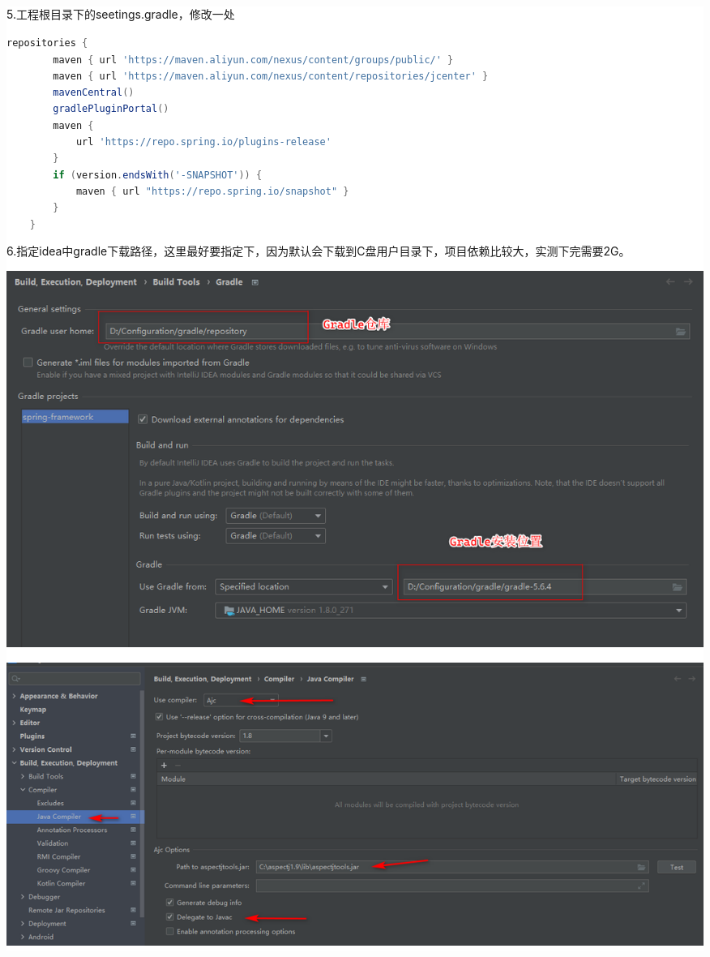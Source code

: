 5.工程根目录下的seetings.gradle，修改一处

```groovy
repositories {
		maven { url 'https://maven.aliyun.com/nexus/content/groups/public/' }
		maven { url 'https://maven.aliyun.com/nexus/content/repositories/jcenter' }
		mavenCentral()
		gradlePluginPortal()
		maven {
			url 'https://repo.spring.io/plugins-release'
		}
		if (version.endsWith('-SNAPSHOT')) {
			maven { url "https://repo.spring.io/snapshot" }
		}
	}
```

6.指定idea中gradle下载路径，这里最好要指定下，因为默认会下载到C盘用户目录下，项目依赖比较大，实测下完需要2G。

![image-20211124155959972](img/image-20211124155959972.png)

![image-20211124162723832](img/image-20211124162723832.png)
